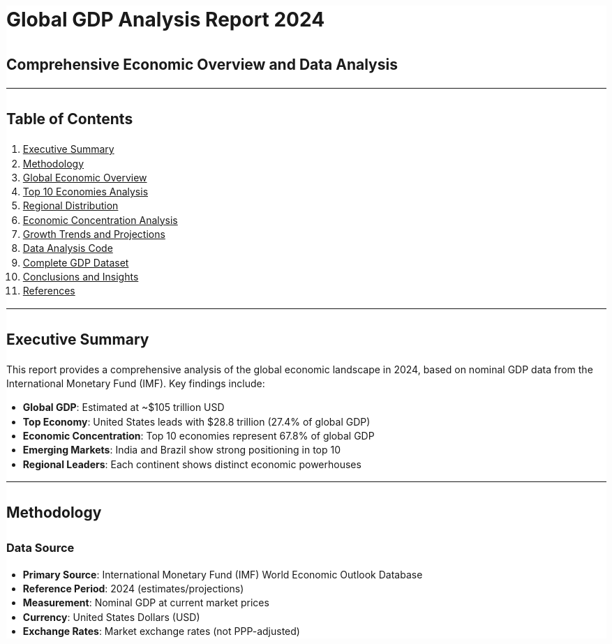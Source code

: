 # Global GDP Analysis Report 2024

## Comprehensive Economic Overview and Data Analysis

------------------------------------------------------------------------

## Table of Contents

1.  [Executive Summary](#executive-summary)
2.  [Methodology](#methodology)
3.  [Global Economic Overview](#global-economic-overview)
4.  [Top 10 Economies Analysis](#top-10-economies-analysis)
5.  [Regional Distribution](#regional-distribution)
6.  [Economic Concentration Analysis](#economic-concentration-analysis)
7.  [Growth Trends and Projections](#growth-trends-and-projections)
8.  [Data Analysis Code](#data-analysis-code)
9.  [Complete GDP Dataset](#complete-gdp-dataset)
10. [Conclusions and Insights](#conclusions-and-insights)
11. [References](#references)

------------------------------------------------------------------------

## Executive Summary

This report provides a comprehensive analysis of the global economic
landscape in 2024, based on nominal GDP data from the International
Monetary Fund (IMF). Key findings include:

-   **Global GDP**: Estimated at \~\$105 trillion USD
-   **Top Economy**: United States leads with \$28.8 trillion (27.4% of
    global GDP)
-   **Economic Concentration**: Top 10 economies represent 67.8% of
    global GDP
-   **Emerging Markets**: India and Brazil show strong positioning in
    top 10
-   **Regional Leaders**: Each continent shows distinct economic
    powerhouses

------------------------------------------------------------------------

## Methodology

### Data Source

-   **Primary Source**: International Monetary Fund (IMF) World Economic
    Outlook Database
-   **Reference Period**: 2024 (estimates/projections)
-   **Measurement**: Nominal GDP at current market prices
-   **Currency**: United States Dollars (USD)
-   **Exchange Rates**: Market exchange rates (not PPP-adjusted)
